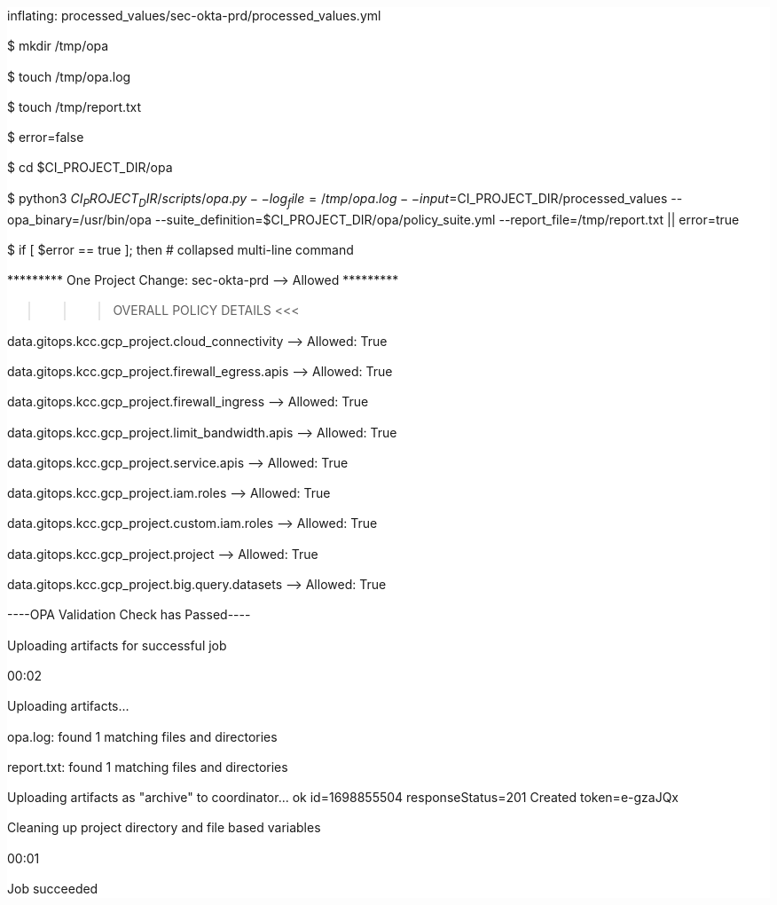   inflating: processed_values/sec-okta-prd/processed_values.yml   

$ mkdir /tmp/opa 

$ touch /tmp/opa.log 

$ touch /tmp/report.txt 

$ error=false 

$ cd $CI_PROJECT_DIR/opa 

$ python3 $CI_PROJECT_DIR/scripts/opa.py --log_file=/tmp/opa.log --input=$CI_PROJECT_DIR/processed_values --opa_binary=/usr/bin/opa --suite_definition=$CI_PROJECT_DIR/opa/policy_suite.yml --report_file=/tmp/report.txt || error=true 

$ if [ $error == true ]; then # collapsed multi-line command 

********* One Project Change: sec-okta-prd --> Allowed ********* 

>>> OVERALL POLICY DETAILS <<< 

data.gitops.kcc.gcp_project.cloud_connectivity          --> Allowed: True 

data.gitops.kcc.gcp_project.firewall_egress.apis        --> Allowed: True 

data.gitops.kcc.gcp_project.firewall_ingress            --> Allowed: True 

data.gitops.kcc.gcp_project.limit_bandwidth.apis        --> Allowed: True 

data.gitops.kcc.gcp_project.service.apis                --> Allowed: True 

data.gitops.kcc.gcp_project.iam.roles                   --> Allowed: True 

data.gitops.kcc.gcp_project.custom.iam.roles            --> Allowed: True 

data.gitops.kcc.gcp_project.project                     --> Allowed: True 

data.gitops.kcc.gcp_project.big.query.datasets          --> Allowed: True 

----OPA Validation Check has Passed---- 

Uploading artifacts for successful job 

00:02 

Uploading artifacts... 

opa.log: found 1 matching files and directories     

report.txt: found 1 matching files and directories  

Uploading artifacts as "archive" to coordinator... ok  id=1698855504 responseStatus=201 Created token=e-gzaJQx 

Cleaning up project directory and file based variables 

00:01 

Job succeeded 